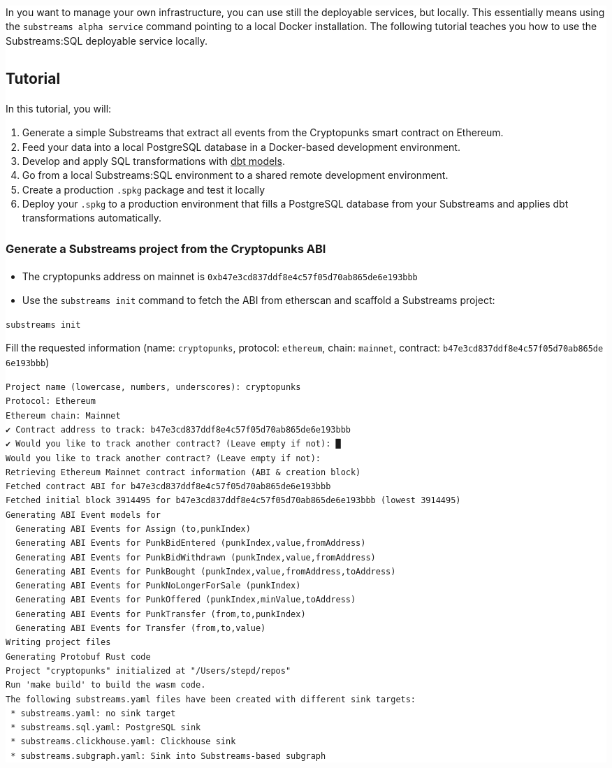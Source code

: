 In you want to manage your own infrastructure, you can use still the deployable services, but locally. This essentially means using the `substreams alpha service` command pointing to a local Docker installation. The following tutorial teaches you how to use the Substreams:SQL deployable service locally.

## Tutorial

In this tutorial, you will:

1. Generate a simple Substreams that extract all events from the Cryptopunks smart contract on Ethereum.
2. Feed your data into a local PostgreSQL database in a Docker-based development environment.
3. Develop and apply SQL transformations with [dbt models](https://docs.getdbt.com/docs/build/models).
4. Go from a local Substreams:SQL environment to a shared remote development environment.
5. Create a production `.spkg` package and test it locally
6. Deploy your `.spkg` to a production environment that fills a PostgreSQL database from your Substreams and applies dbt transformations automatically.

### Generate a Substreams project from the Cryptopunks ABI

* The cryptopunks address on mainnet is `0xb47e3cd837ddf8e4c57f05d70ab865de6e193bbb`

* Use the `substreams init` command to fetch the ABI from etherscan and scaffold a Substreams project:

```bash
substreams init
```

Fill the requested information (name: `cryptopunks`, protocol: `ethereum`, chain: `mainnet`, contract: `b47e3cd837ddf8e4c57f05d70ab865de6e193bbb`)
```
Project name (lowercase, numbers, underscores): cryptopunks
Protocol: Ethereum
Ethereum chain: Mainnet
✔ Contract address to track: b47e3cd837ddf8e4c57f05d70ab865de6e193bbb
✔ Would you like to track another contract? (Leave empty if not): █
Would you like to track another contract? (Leave empty if not):
Retrieving Ethereum Mainnet contract information (ABI & creation block)
Fetched contract ABI for b47e3cd837ddf8e4c57f05d70ab865de6e193bbb
Fetched initial block 3914495 for b47e3cd837ddf8e4c57f05d70ab865de6e193bbb (lowest 3914495)
Generating ABI Event models for
  Generating ABI Events for Assign (to,punkIndex)
  Generating ABI Events for PunkBidEntered (punkIndex,value,fromAddress)
  Generating ABI Events for PunkBidWithdrawn (punkIndex,value,fromAddress)
  Generating ABI Events for PunkBought (punkIndex,value,fromAddress,toAddress)
  Generating ABI Events for PunkNoLongerForSale (punkIndex)
  Generating ABI Events for PunkOffered (punkIndex,minValue,toAddress)
  Generating ABI Events for PunkTransfer (from,to,punkIndex)
  Generating ABI Events for Transfer (from,to,value)
Writing project files
Generating Protobuf Rust code
Project "cryptopunks" initialized at "/Users/stepd/repos"
Run 'make build' to build the wasm code.
The following substreams.yaml files have been created with different sink targets:
 * substreams.yaml: no sink target
 * substreams.sql.yaml: PostgreSQL sink
 * substreams.clickhouse.yaml: Clickhouse sink
 * substreams.subgraph.yaml: Sink into Substreams-based subgraph
```

